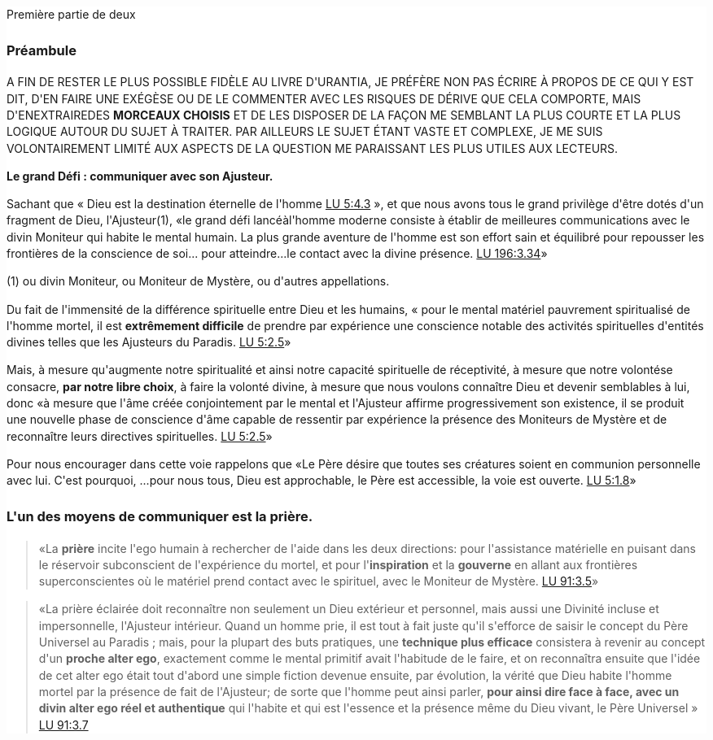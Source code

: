 Première partie de deux

### Préambule

A FIN DE RESTER LE PLUS POSSIBLE FIDÈLE AU LIVRE D'URANTIA, JE PRÉFÈRE NON PAS ÉCRIRE À PROPOS DE CE QUI Y EST DIT, D'EN FAIRE UNE EXÉGÈSE OU DE LE COMMENTER AVEC LES RISQUES DE DÉRIVE QUE CELA COMPORTE, MAIS D'ENEXTRAIREDES **MORCEAUX CHOISIS** ET DE LES DISPOSER DE LA FAÇON ME SEMBLANT LA PLUS COURTE ET LA PLUS LOGIQUE AUTOUR DU SUJET À TRAITER. PAR AILLEURS LE SUJET ÉTANT VASTE ET COMPLEXE, JE ME SUIS VOLONTAIREMENT LIMITÉ AUX ASPECTS DE LA QUESTION ME PARAISSANT LES PLUS UTILES AUX LECTEURS.

**Le grand Défi : communiquer avec son Ajusteur.**

Sachant que « Dieu est la destination éternelle de l'homme [LU 5:4.3](/fr/The_Urantia_Book/5#p4_3) », et que nous avons tous le grand privilège d'être dotés d'un fragment de Dieu, l'Ajusteur(1), «le grand défi lancéàl'homme moderne consiste à établir de meilleures communications avec le divin Moniteur qui habite le mental humain. La plus grande aventure de l'homme est son effort sain et équilibré pour repousser les frontières de la conscience de soi... pour atteindre...le contact avec la divine présence. [LU 196:3.34](/fr/The_Urantia_Book/196#p3_34)»

(1) ou divin Moniteur, ou Moniteur de Mystère, ou d'autres appellations.

Du fait de l'immensité de la différence spirituelle entre Dieu et les humains, « pour le mental matériel pauvrement spiritualisé de l'homme mortel, il est **extrêmement difficile** de prendre par expérience une conscience notable des activités spirituelles d'entités divines telles que les Ajusteurs du Paradis. [LU 5:2.5](/fr/The_Urantia_Book/5#p2_5)»

Mais, à mesure qu'augmente notre spiritualité et ainsi notre capacité spirituelle de réceptivité, à mesure que notre volontése consacre, **par notre libre choix**, à faire la volonté divine, à mesure que nous voulons connaître Dieu et devenir semblables à lui, donc «à mesure que l'âme créée conjointement par le mental et l'Ajusteur affirme progressivement son existence, il se produit une nouvelle phase de conscience d'âme capable de ressentir par expérience la présence des Moniteurs de Mystère et de reconnaître leurs directives spirituelles. [LU 5:2.5](/fr/The_Urantia_Book/5#p2_5)»

Pour nous encourager dans cette voie rappelons que «Le Père désire que toutes ses créatures soient en communion personnelle avec lui. C'est pourquoi, ...pour nous tous, Dieu est approchable, le Père est accessible, la voie est ouverte. [LU 5:1.8](/fr/The_Urantia_Book/5#p1_8)»

### L'un des moyens de communiquer est la prière.

> «La **prière** incite l'ego humain à rechercher de l'aide dans les deux directions: pour l'assistance matérielle en puisant dans le réservoir subconscient de l'expérience du mortel, et pour l'**inspiration** et la **gouverne** en allant aux frontières superconscientes où le matériel prend contact avec le spirituel, avec le Moniteur de Mystère. [LU 91:3.5](/fr/The_Urantia_Book/91#p3_5)»

> «La prière éclairée doit reconnaître non seulement un Dieu extérieur et personnel, mais aussi une Divinité incluse et impersonnelle, l'Ajusteur intérieur. Quand un homme prie, il est tout à fait juste qu'il s'efforce de saisir le concept du Père Universel au Paradis ; mais, pour la plupart des buts pratiques, une **technique plus efficace** consistera à revenir au concept d'un **proche alter ego**, exactement comme le mental primitif avait l'habitude de le faire, et on reconnaîtra ensuite que l'idée de cet alter ego était tout d'abord une simple fiction devenue ensuite, par évolution, la vérité que Dieu habite l'homme mortel par la présence de fait de l'Ajusteur; de sorte que l'homme peut ainsi parler, **pour ainsi dire face à face, avec un divin alter ego réel et authentique** qui l'habite et qui est l'essence et la présence même du Dieu vivant, le Père Universel » [LU 91:3.7](/fr/The_Urantia_Book/91#p3_7)
